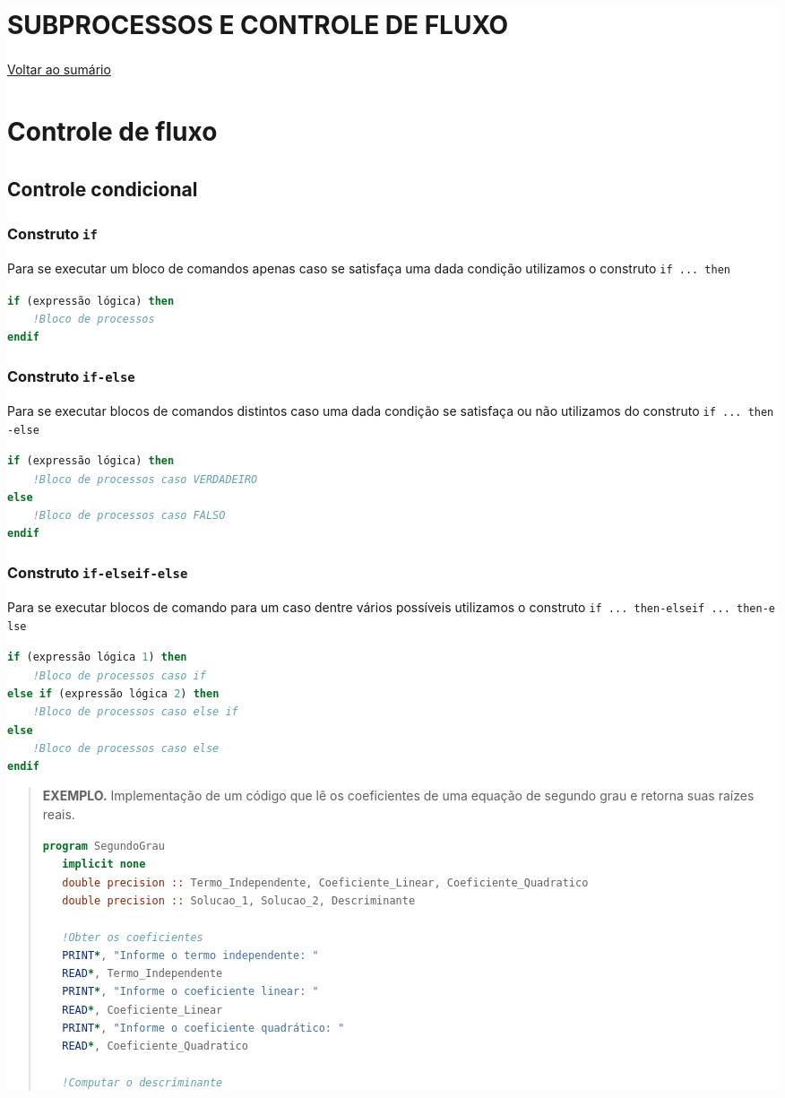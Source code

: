 # **SUBPROCESSOS E CONTROLE DE FLUXO**

[Voltar ao sumário](../../../README.md)

# Controle de fluxo

## Controle condicional

### Construto `if`

Para se executar um bloco de comandos apenas caso se satisfaça uma dada condição utilizamos o construto `if ... then`

```fortran
if (expressão lógica) then
    !Bloco de processos
endif
```

### Construto `if-else`

Para se executar blocos de comandos distintos caso uma dada condição se satisfaça ou não utilizamos do construto `if ... then-else`

```fortran
if (expressão lógica) then
    !Bloco de processos caso VERDADEIRO
else
    !Bloco de processos caso FALSO
endif
```

### Construto `if-elseif-else`

Para se executar blocos de comando para um caso dentre vários possíveis utilizamos o construto `if ... then-elseif ... then-else`

```fortran
if (expressão lógica 1) then
    !Bloco de processos caso if
else if (expressão lógica 2) then
    !Bloco de processos caso else if
else
    !Bloco de processos caso else
endif
```

>**EXEMPLO.** Implementação de um código que lê os coeficientes de uma equação de segundo grau e retorna suas raízes reais.
>```fortran
>program SegundoGrau
>    implicit none
>    double precision :: Termo_Independente, Coeficiente_Linear, Coeficiente_Quadratico
>    double precision :: Solucao_1, Solucao_2, Descriminante
>    
>    !Obter os coeficientes
>    PRINT*, "Informe o termo independente: "
>    READ*, Termo_Independente
>    PRINT*, "Informe o coeficiente linear: "
>    READ*, Coeficiente_Linear
>    PRINT*, "Informe o coeficiente quadrático: "
>    READ*, Coeficiente_Quadratico
>    
>    !Computar o descriminante